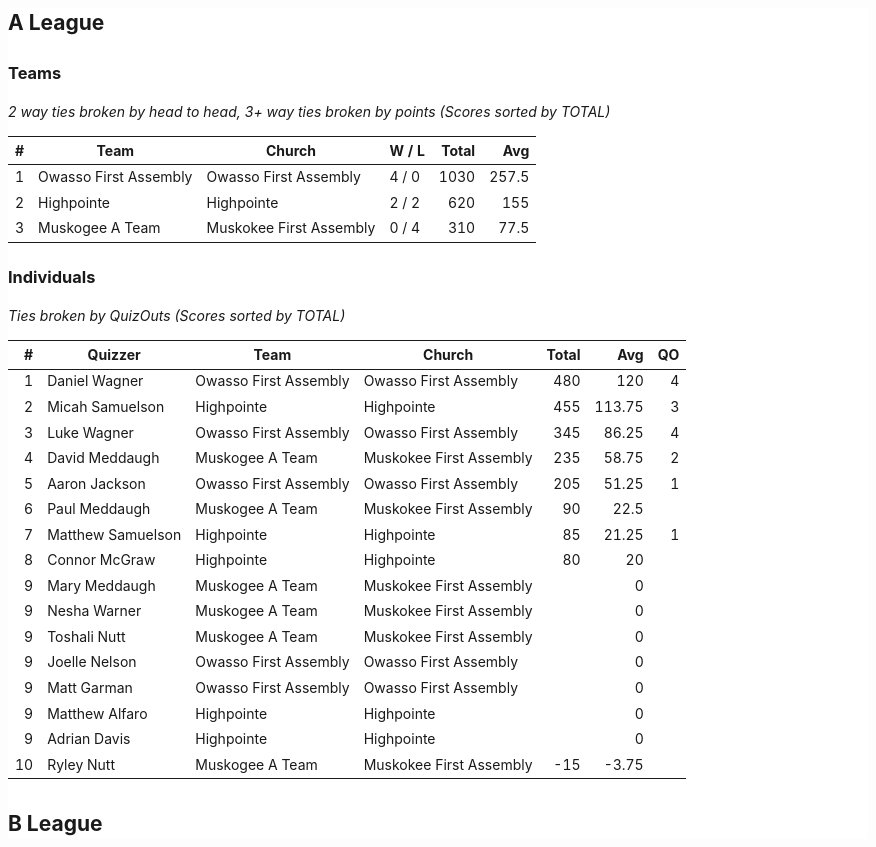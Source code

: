 
## A League

### Teams

*2 way ties broken by head to head, 3+ way ties broken by points (Scores sorted by TOTAL)*

|    # | Team                  | Church                  | W / L | Total |   Avg |
| ---: | --------------------- | ----------------------- | ----- | ----: | ----: |
|    1 | Owasso First Assembly | Owasso First Assembly   | 4 / 0 |  1030 | 257.5 |
|    2 | Highpointe            | Highpointe              | 2 / 2 |   620 |   155 |
|    3 | Muskogee A Team       | Muskokee First Assembly | 0 / 4 |   310 |  77.5 |

### Individuals

*Ties broken by QuizOuts (Scores sorted by TOTAL)*

|    # | Quizzer           | Team                  | Church                  | Total |    Avg |   QO |
| ---: | ----------------- | --------------------- | ----------------------- | ----: | -----: | ---: |
|    1 | Daniel Wagner     | Owasso First Assembly | Owasso First Assembly   |   480 |    120 |    4 |
|    2 | Micah Samuelson   | Highpointe            | Highpointe              |   455 | 113.75 |    3 |
|    3 | Luke Wagner       | Owasso First Assembly | Owasso First Assembly   |   345 |  86.25 |    4 |
|    4 | David Meddaugh    | Muskogee A Team       | Muskokee First Assembly |   235 |  58.75 |    2 |
|    5 | Aaron Jackson     | Owasso First Assembly | Owasso First Assembly   |   205 |  51.25 |    1 |
|    6 | Paul Meddaugh     | Muskogee A Team       | Muskokee First Assembly |    90 |   22.5 |      |
|    7 | Matthew Samuelson | Highpointe            | Highpointe              |    85 |  21.25 |    1 |
|    8 | Connor McGraw     | Highpointe            | Highpointe              |    80 |     20 |      |
|    9 | Mary Meddaugh     | Muskogee A Team       | Muskokee First Assembly |       |      0 |      |
|    9 | Nesha Warner      | Muskogee A Team       | Muskokee First Assembly |       |      0 |      |
|    9 | Toshali Nutt      | Muskogee A Team       | Muskokee First Assembly |       |      0 |      |
|    9 | Joelle Nelson     | Owasso First Assembly | Owasso First Assembly   |       |      0 |      |
|    9 | Matt Garman       | Owasso First Assembly | Owasso First Assembly   |       |      0 |      |
|    9 | Matthew Alfaro    | Highpointe            | Highpointe              |       |      0 |      |
|    9 | Adrian Davis      | Highpointe            | Highpointe              |       |      0 |      |
|   10 | Ryley Nutt        | Muskogee A Team       | Muskokee First Assembly |   -15 |  -3.75 |      |

## B League
